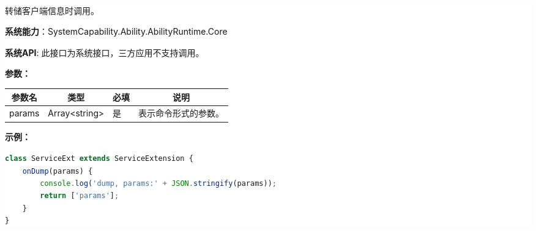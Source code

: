 转储客户端信息时调用。

**系统能力**：SystemCapability.Ability.AbilityRuntime.Core

**系统API**: 此接口为系统接口，三方应用不支持调用。

**参数：**

| 参数名 | 类型 | 必填 | 说明 |
| -------- | -------- | -------- | -------- |
| params | Array\<string> | 是 | 表示命令形式的参数。|

**示例：**
    
  ```ts
  class ServiceExt extends ServiceExtension {
      onDump(params) {
          console.log('dump, params:' + JSON.stringify(params));
          return ['params'];
      }
  }
  ```

